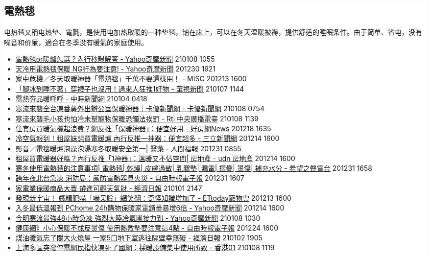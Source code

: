 ## 電熱毯

电热毯又稱电热垫、電氈，是使用电加热取暖的一种垫毯，铺在床上，可以在冬天温暖被褥，提供舒适的睡眠条件。由于简单、省电，没有噪音和价廉，適合在冬季没有暖氣的家庭使用。
- [電熱毯or暖爐怎選？內行秒曝解答 - Yahoo奇摩新聞](https://tw.news.yahoo.com/%E9%9B%BB%E7%86%B1%E6%AF%AFor%E6%9A%96%E7%88%90%E6%80%8E%E9%81%B8-%E5%85%A7%E8%A1%8C%E7%A7%92%E6%9B%9D%E8%A7%A3%E7%AD%94-025511569.html "電熱毯or暖爐怎選？內行秒曝解答 - Yahoo奇摩新聞") 210108 1055
- [天冷用電熱毯保暖 NG行為要注意! - Yahoo奇摩新聞](https://tw.news.yahoo.com/%E5%A4%A9%E5%86%B7%E7%94%A8%E9%9B%BB%E7%86%B1%E6%AF%AF%E4%BF%9D%E6%9A%96-ng%E8%A1%8C%E7%82%BA%E8%A6%81%E6%B3%A8%E6%84%8F-112100264.html "天冷用電熱毯保暖 NG行為要注意! - Yahoo奇摩新聞") 201230 1921
- [家中危機／冬天取暖神器「電熱毯」千萬不要這樣用！ - MISC](http://orange.udn.com/orange/story/121415/5085213 "家中危機／冬天取暖神器「電熱毯」千萬不要這樣用！ - MISC") 201213 1600
- [「腳冰到睡不著」穿襪子也沒用！過來人狂推1好物 - 華視新聞](https://news.cts.com.tw/cts/life/202101/202101072026957.html "「腳冰到睡不著」穿襪子也沒用！過來人狂推1好物 - 華視新聞") 210107 1144
- [電熱夯品暖呼呼 - 中時新聞網](https://www.chinatimes.com/newspapers/20210104000613-260113 "電熱夯品暖呼呼 - 中時新聞網") 210104 0418
- [寒流來襲全台凍番薯外出辦公室保暖神器｜卡優新聞網 - 卡優新聞網](https://www.cardu.com.tw/news/detail.php?42376 "寒流來襲全台凍番薯外出辦公室保暖神器｜卡優新聞網 - 卡優新聞網") 210108 0754
- [寒流來襲毛小孩也怕冷未幫寵物保暖恐觸法挨罰 - Rti 中央廣播電臺](https://www.rti.org.tw/news/view/id/2088550 "寒流來襲毛小孩也怕冷未幫寵物保暖恐觸法挨罰 - Rti 中央廣播電臺") 210108 1139
- [住套房買暖氣機超浪費？網反推「保暖神器」：便宜好用 - 好房網News](https://news.housefun.com.tw/news/article/197459280158.html "住套房買暖氣機超浪費？網反推「保暖神器」：便宜好用 - 好房網News") 201218 1635
- [冷空氣報到！租屋妹想買電暖爐 內行反推一神器：便宜超多 - 三立新聞網](https://www.setn.com/News.aspx?NewsID=864693 "冷空氣報到！租屋妹想買電暖爐 內行反推一神器：便宜超多 - 三立新聞網") 201214 1600
- [影音／電毯暖爐泡澡泡湯寒冬取暖安全第一| 醫藥 - 人間福報](https://www.merit-times.com.tw/NewsPage.aspx?unid=608284 "影音／電毯暖爐泡澡泡湯寒冬取暖安全第一| 醫藥 - 人間福報") 201231 0855
- [租屋買電暖器好嗎？內行反推「1神器」：溫暖又不佔空間| 房地產 - udn 房地產](https://house.udn.com/house/story/5904/5091219 "租屋買電暖器好嗎？內行反推「1神器」：溫暖又不佔空間| 房地產 - udn 房地產") 201214 1600
- [寒冬使用電熱毯的注意事項| 電熱毯| 乾燥| 皮膚過敏| 乳膠墊| 漏電| 摺疊| 燙傷| 補充水分 - 希望之聲電台](https://www.soundofhope.org/post/458719?lang=b5 "寒冬使用電熱毯的注意事項| 電熱毯| 乾燥| 皮膚過敏| 乳膠墊| 漏電| 摺疊| 燙傷| 補充水分 - 希望之聲電台") 201231 1658
- [跨年夜北台急凍 消防局：嚴防電熱器具火災 - 自由時報電子報](https://news.ltn.com.tw/news/society/breakingnews/3397838 "跨年夜北台急凍 消防局：嚴防電熱器具火災 - 自由時報電子報") 201231 1607
- [家電業保暖商品大賣 帶進可觀天氣財 - 經濟日報](https://money.udn.com/money/story/5612/5140118 "家電業保暖商品大賣 帶進可觀天氣財 - 經濟日報") 210101 2147
- [發現新宇宙！ 戲精肥喵「嚇呆臉」網笑翻：奇怪知識增加了 - ETtoday寵物雲](https://pets.ettoday.net/news/1874410 "發現新宇宙！ 戲精肥喵「嚇呆臉」網笑翻：奇怪知識增加了 - ETtoday寵物雲") 201213 1600
- [入冬最低溫報到 PChome 24h購物保暖家電銷量暴增6倍 - Yahoo奇摩新聞](https://tw.news.yahoo.com/%E5%85%A5%E5%86%AC%E6%9C%80%E4%BD%8E%E6%BA%AB%E5%8D%B3%E5%B0%87%E5%A0%B1%E5%88%B0-pchome-24h%E8%B3%BC%E7%89%A9%E8%BF%91-%E5%91%A8%E4%BF%9D%E6%9A%96%E5%AE%B6%E9%9B%BB%E9%8A%B7%E9%87%8F%E6%9A%B4%E5%A2%9E6%E5%80%8D-062116551.html "入冬最低溫報到 PChome 24h購物保暖家電銷量暴增6倍 - Yahoo奇摩新聞") 201214 1600
- [今明寒流最強48小時急凍 強烈大陸冷氣團接力到 - Yahoo奇摩新聞](https://tw.news.yahoo.com/%E4%BB%8A%E6%98%8E%E5%AF%92%E6%B5%81%E6%9C%80%E5%BC%B748%E5%B0%8F%E6%99%82%E6%80%A5%E5%87%8D-%E5%BC%B7%E7%83%88%E5%A4%A7%E9%99%B8%E5%86%B7%E6%B0%A3%E5%9C%98%E6%8E%A5%E5%8A%9B%E5%88%B0-235435630.html "今明寒流最強48小時急凍 強烈大陸冷氣團接力到 - Yahoo奇摩新聞") 210108 1030
- [健康網》小心保暖不成反燙傷 使用熱敷墊要注意這4點 - 自由時報電子報](https://health.ltn.com.tw/article/breakingnews/3391064 "健康網》小心保暖不成反燙傷 使用熱敷墊要注意這4點 - 自由時報電子報") 201224 1600
- [煤油暖氣忘了關大火燒屋 一家5口地下室逃往隔壁幸無礙 - 經濟日報](https://money.udn.com/money/story/5648/5141855 "煤油暖氣忘了關大火燒屋 一家5口地下室逃往隔壁幸無礙 - 經濟日報") 210102 1905
- [上海多區突發停電網民指快凍死了國網：採暖設備集中使用所致 - 香港01](https://www.hk01.com/%E5%8D%B3%E6%99%82%E4%B8%AD%E5%9C%8B/571752/%E4%B8%8A%E6%B5%B7%E5%A4%9A%E5%8D%80%E7%AA%81%E7%99%BC%E5%81%9C%E9%9B%BB-%E7%B6%B2%E6%B0%91%E6%8C%87%E5%BF%AB%E5%87%8D%E6%AD%BB%E4%BA%86-%E5%9C%8B%E7%B6%B2-%E6%8E%A1%E6%9A%96%E8%A8%AD%E5%82%99%E9%9B%86%E4%B8%AD%E4%BD%BF%E7%94%A8%E6%89%80%E8%87%B4 "上海多區突發停電網民指快凍死了國網：採暖設備集中使用所致 - 香港01") 210108 1119
